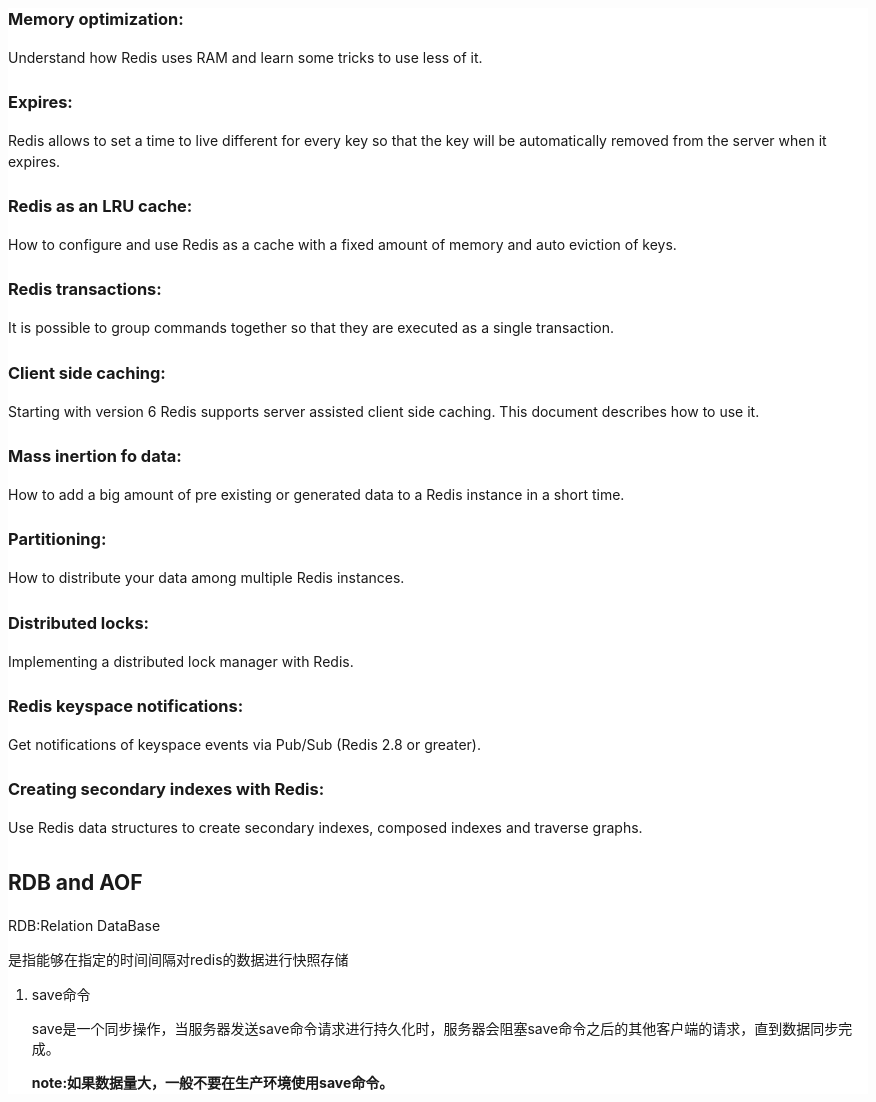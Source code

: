 ### Memory optimization:

Understand how Redis uses RAM and learn some tricks to use less of it.

### Expires:

 Redis allows to set a time to live different for every key so that the key will be automatically removed from the server when it expires.

### Redis as an LRU cache:

How to configure and use Redis as a cache with a fixed amount of memory and auto eviction of keys.

### Redis transactions:

It is possible to group commands together so that they are executed as a single transaction.

### Client side caching:

Starting with version 6 Redis supports server assisted client side caching. This document describes how to use it.

### Mass inertion fo data:

How to add a big amount of pre existing or generated data to a Redis instance in a short time.

### Partitioning:

How to distribute your data among multiple Redis instances.

### Distributed locks:

Implementing a distributed lock manager with Redis.

### Redis keyspace notifications:

Get notifications of keyspace events via Pub/Sub (Redis 2.8 or greater).

### Creating secondary indexes with Redis:

Use Redis data structures to create secondary indexes, composed indexes and traverse graphs.



## RDB and AOF

RDB:Relation DataBase

是指能够在指定的时间间隔对redis的数据进行快照存储

1. save命令

   save是一个同步操作，当服务器发送save命令请求进行持久化时，服务器会阻塞save命令之后的其他客户端的请求，直到数据同步完成。

   **note:如果数据量大，一般不要在生产环境使用save命令。**
